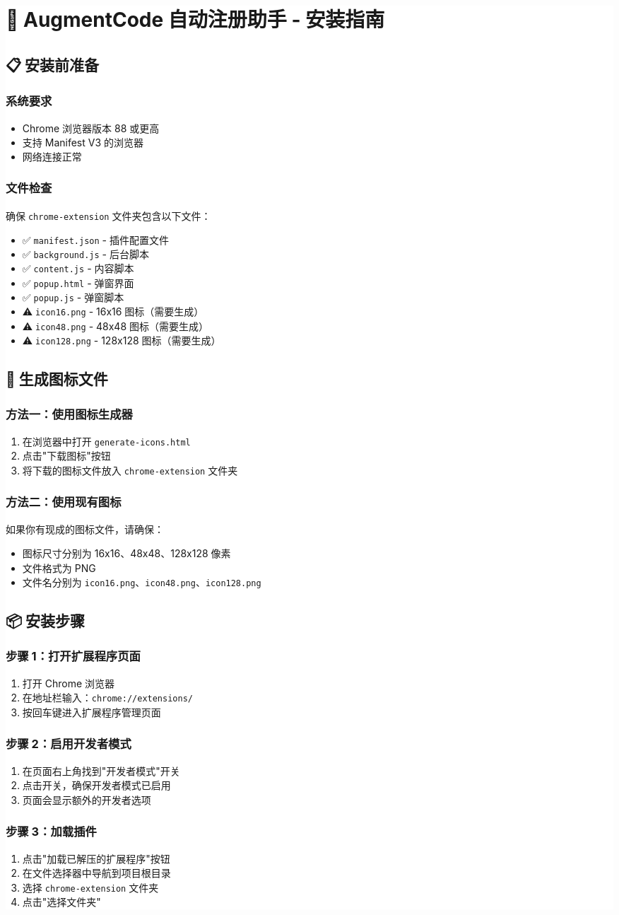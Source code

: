 # 🚀 AugmentCode 自动注册助手 - 安装指南

## 📋 安装前准备

### 系统要求
- Chrome 浏览器版本 88 或更高
- 支持 Manifest V3 的浏览器
- 网络连接正常

### 文件检查
确保 `chrome-extension` 文件夹包含以下文件：
- ✅ `manifest.json` - 插件配置文件
- ✅ `background.js` - 后台脚本
- ✅ `content.js` - 内容脚本
- ✅ `popup.html` - 弹窗界面
- ✅ `popup.js` - 弹窗脚本
- ⚠️ `icon16.png` - 16x16 图标（需要生成）
- ⚠️ `icon48.png` - 48x48 图标（需要生成）
- ⚠️ `icon128.png` - 128x128 图标（需要生成）

## 🎨 生成图标文件

### 方法一：使用图标生成器
1. 在浏览器中打开 `generate-icons.html`
2. 点击"下载图标"按钮
3. 将下载的图标文件放入 `chrome-extension` 文件夹

### 方法二：使用现有图标
如果你有现成的图标文件，请确保：
- 图标尺寸分别为 16x16、48x48、128x128 像素
- 文件格式为 PNG
- 文件名分别为 `icon16.png`、`icon48.png`、`icon128.png`

## 📦 安装步骤

### 步骤 1：打开扩展程序页面
1. 打开 Chrome 浏览器
2. 在地址栏输入：`chrome://extensions/`
3. 按回车键进入扩展程序管理页面

### 步骤 2：启用开发者模式
1. 在页面右上角找到"开发者模式"开关
2. 点击开关，确保开发者模式已启用
3. 页面会显示额外的开发者选项

### 步骤 3：加载插件
1. 点击"加载已解压的扩展程序"按钮
2. 在文件选择器中导航到项目根目录
3. 选择 `chrome-extension` 文件夹
4. 点击"选择文件夹"
